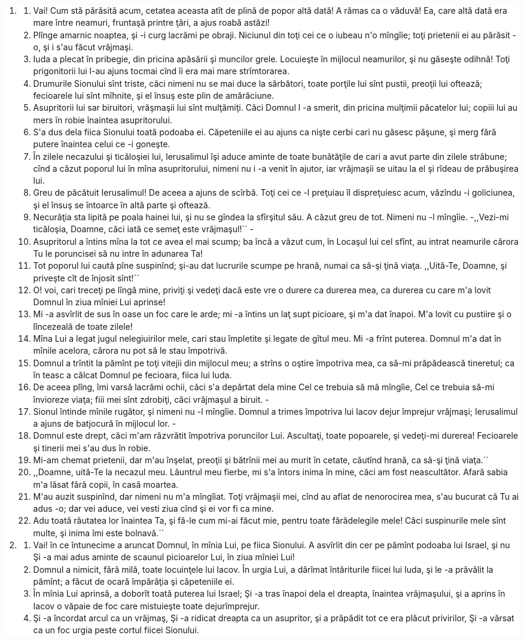 <ol>
  <li>
    <ol>
      <li>Vai! Cum stă părăsită acum, cetatea aceasta atît de plină de popor altă dată! A rămas ca o văduvă! Ea, care altă dată era mare între neamuri, fruntaşă printre ţări, a ajus roabă astăzi!</li>
      <li>Plînge amarnic noaptea, şi -i curg lacrămi pe obraji. Niciunul din toţi cei ce o iubeau n'o mîngîie; toţi prietenii ei au părăsit -o, şi i s'au făcut vrăjmaşi.</li>
      <li>Iuda a plecat în pribegie, din pricina apăsării şi muncilor grele. Locuieşte în mijlocul neamurilor, şi nu găseşte odihnă! Toţi prigonitorii lui l-au ajuns tocmai cînd îi era mai mare strîmtorarea.</li>
      <li>Drumurile Sionului sînt triste, căci nimeni nu se mai duce la sărbători, toate porţile lui sînt pustii, preoţii lui oftează; fecioarele lui sînt mîhnite, şi el însuş este plin de amărăciune.</li>
      <li>Asupritorii lui sar biruitori, vrăşmaşii lui sînt mulţămiţi. Căci Domnul l -a smerit, din pricina mulţimii păcatelor lui; copiii lui au mers în robie înaintea asupritorului.</li>
      <li>S'a dus dela fiica Sionului toată podoaba ei. Căpeteniile ei au ajuns ca nişte cerbi cari nu găsesc păşune, şi merg fără putere înaintea celui ce -i goneşte.</li>
      <li>În zilele necazului şi ticăloşiei lui, Ierusalimul îşi aduce aminte de toate bunătăţile de cari a avut parte din zilele străbune; cînd a căzut poporul lui în mîna asupritorului, nimeni nu i -a venit în ajutor, iar vrăjmaşii se uitau la el şi rîdeau de prăbuşirea lui.</li>
      <li>Greu de păcătuit Ierusalimul! De aceea a ajuns de scîrbă. Toţi cei ce -l preţuiau îl dispreţuiesc acum, văzîndu -i goliciunea, şi el însuş se întoarce în altă parte şi oftează.</li>
      <li>Necurăţia sta lipită pe poala hainei lui, şi nu se gîndea la sfîrşitul său. A căzut greu de tot. Nimeni nu -l mîngîie. -,,Vezi-mi ticăloşia, Doamne, căci iată ce semeţ este vrăjmaşul!`` -</li>
      <li>Asupritorul a întins mîna la tot ce avea el mai scump; ba încă a văzut cum, în Locaşul lui cel sfînt, au intrat neamurile cărora Tu le poruncisei să nu intre în adunarea Ta!</li>
      <li>Tot poporul lui caută pîne suspinînd; şi-au dat lucrurile scumpe pe hrană, numai ca să-şi ţină viaţa. ,,Uită-Te, Doamne, şi priveşte cît de înjosit sînt!``</li>
      <li>O! voi, cari treceţi pe lîngă mine, priviţi şi vedeţi dacă este vre o durere ca durerea mea, ca durerea cu care m'a lovit Domnul în ziua mîniei Lui aprinse!</li>
      <li>Mi -a asvîrlit de sus în oase un foc care le arde; mi -a întins un laţ supt picioare, şi m'a dat înapoi. M'a lovit cu pustiire şi o lîncezeală de toate zilele!</li>
      <li>Mîna Lui a legat jugul nelegiuirilor mele, cari stau împletite şi legate de gîtul meu. Mi -a frînt puterea. Domnul m'a dat în mînile acelora, cărora nu pot să le stau împotrivă.</li>
      <li>Domnul a trîntit la pămînt pe toţi vitejii din mijlocul meu; a strîns o oştire împotriva mea, ca să-mi prăpădească tineretul; ca în teasc a călcat Domnul pe fecioara, fiica lui Iuda.</li>
      <li>De aceea plîng, îmi varsă lacrămi ochii, căci s'a depărtat dela mine Cel ce trebuia să mă mîngîie, Cel ce trebuia să-mi învioreze viaţa; fiii mei sînt zdrobiţi, căci vrăjmaşul a biruit. -</li>
      <li>Sionul întinde mînile rugător, şi nimeni nu -l mîngîie. Domnul a trimes împotriva lui Iacov dejur împrejur vrăjmaşi; Ierusalimul a ajuns de batjocură în mijlocul lor. -</li>
      <li>Domnul este drept, căci m'am răzvrătit împotriva poruncilor Lui. Ascultaţi, toate popoarele, şi vedeţi-mi durerea! Fecioarele şi tinerii mei s'au dus în robie.</li>
      <li>Mi-am chemat prietenii, dar m'au înşelat, preoţii şi bătrînii mei au murit în cetate, căutînd hrană, ca să-şi ţină viaţa.``</li>
      <li>,,Doamne, uită-Te la necazul meu. Lăuntrul meu fierbe, mi s'a întors inima în mine, căci am fost neascultător. Afară sabia m'a lăsat fără copii, în casă moartea.</li>
      <li>M'au auzit suspinînd, dar nimeni nu m'a mîngîiat. Toţi vrăjmaşii mei, cînd au aflat de nenorocirea mea, s'au bucurat că Tu ai adus -o; dar vei aduce, vei vesti ziua cînd şi ei vor fi ca mine.</li>
      <li>Adu toată răutatea lor înaintea Ta, şi fă-le cum mi-ai făcut mie, pentru toate fărădelegile mele! Căci suspinurile mele sînt multe, şi inima îmi este bolnavă.``</li>
    </ol>
  </li>
  <li>
    <ol>
      <li>Vai! în ce întunecime a aruncat Domnul, în mînia Lui, pe fiica Sionului. A asvîrlit din cer pe pămînt podoaba lui Israel, şi nu Şi -a mai adus aminte de scaunul picioarelor Lui, în ziua mîniei Lui!</li>
      <li>Domnul a nimicit, fără milă, toate locuinţele lui Iacov. În urgia Lui, a dărîmat întăriturile fiicei lui Iuda, şi le -a prăvălit la pămînt; a făcut de ocară împărăţia şi căpeteniile ei.</li>
      <li>În mînia Lui aprinsă, a doborît toată puterea lui Israel; Şi -a tras înapoi dela el dreapta, înaintea vrăjmaşului, şi a aprins în Iacov o văpaie de foc care mistuieşte toate dejurîmprejur.</li>
      <li>Şi -a încordat arcul ca un vrăjmaş, Şi -a ridicat dreapta ca un asupritor, şi a prăpădit tot ce era plăcut privirilor, Şi -a vărsat ca un foc urgia peste cortul fiicei Sionului.</li>